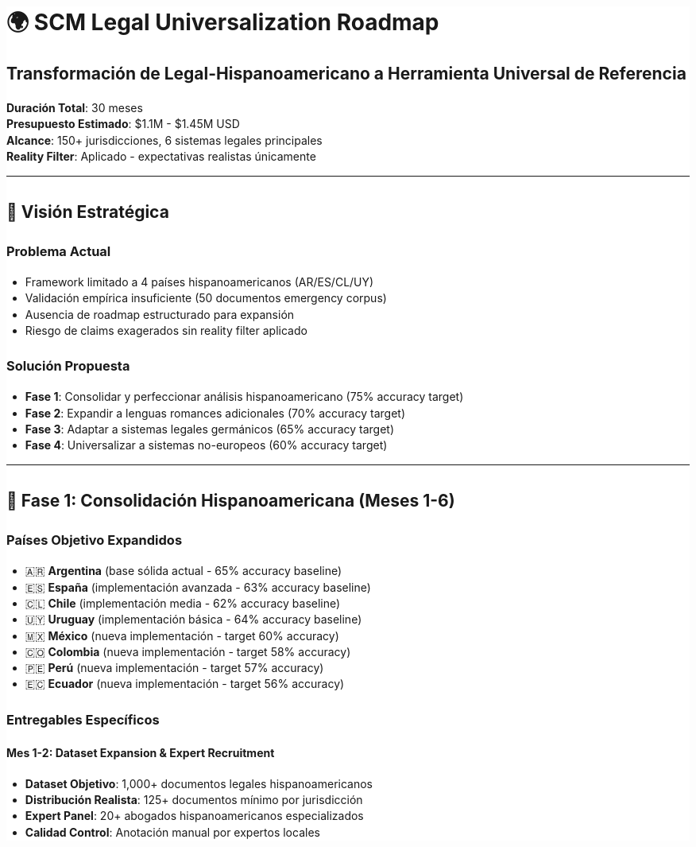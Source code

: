 # 🌍 SCM Legal Universalization Roadmap

## Transformación de Legal-Hispanoamericano a Herramienta Universal de Referencia

**Duración Total**: 30 meses  
**Presupuesto Estimado**: $1.1M - $1.45M USD  
**Alcance**: 150+ jurisdicciones, 6 sistemas legales principales  
**Reality Filter**: Aplicado - expectativas realistas únicamente

---

## 🎯 Visión Estratégica

### **Problema Actual**
- Framework limitado a 4 países hispanoamericanos (AR/ES/CL/UY)
- Validación empírica insuficiente (50 documentos emergency corpus)
- Ausencia de roadmap estructurado para expansión
- Riesgo de claims exagerados sin reality filter aplicado

### **Solución Propuesta**
- **Fase 1**: Consolidar y perfeccionar análisis hispanoamericano (75% accuracy target)
- **Fase 2**: Expandir a lenguas romances adicionales (70% accuracy target)
- **Fase 3**: Adaptar a sistemas legales germánicos (65% accuracy target)
- **Fase 4**: Universalizar a sistemas no-europeos (60% accuracy target)

---

## 🚀 Fase 1: Consolidación Hispanoamericana (Meses 1-6)

### **Países Objetivo Expandidos**
- 🇦🇷 **Argentina** (base sólida actual - 65% accuracy baseline)
- 🇪🇸 **España** (implementación avanzada - 63% accuracy baseline)
- 🇨🇱 **Chile** (implementación media - 62% accuracy baseline)
- 🇺🇾 **Uruguay** (implementación básica - 64% accuracy baseline)
- 🇲🇽 **México** (nueva implementación - target 60% accuracy)
- 🇨🇴 **Colombia** (nueva implementación - target 58% accuracy)
- 🇵🇪 **Perú** (nueva implementación - target 57% accuracy)
- 🇪🇨 **Ecuador** (nueva implementación - target 56% accuracy)

### **Entregables Específicos**

#### **Mes 1-2: Dataset Expansion & Expert Recruitment**
- **Dataset Objetivo**: 1,000+ documentos legales hispanoamericanos
- **Distribución Realista**: 125+ documentos mínimo por jurisdicción
- **Expert Panel**: 20+ abogados hispanoamericanos especializados
- **Calidad Control**: Anotación manual por expertos locales
